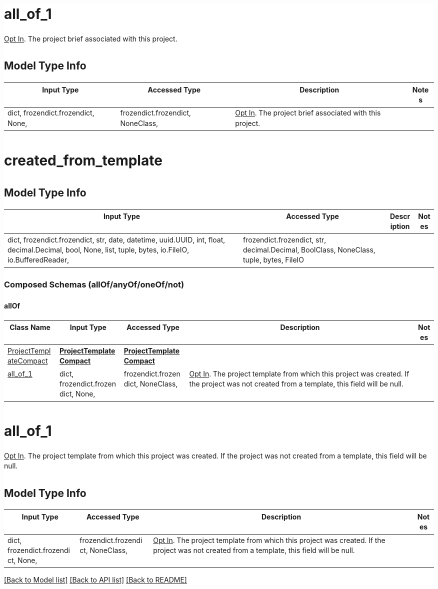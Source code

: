 # all_of_1

[Opt In](/docs/input-output-options). The project brief associated with this project.

## Model Type Info
Input Type | Accessed Type | Description | Notes
------------ | ------------- | ------------- | -------------
dict, frozendict.frozendict, None,  | frozendict.frozendict, NoneClass,  | [Opt In](/docs/input-output-options). The project brief associated with this project. | 

# created_from_template

## Model Type Info
Input Type | Accessed Type | Description | Notes
------------ | ------------- | ------------- | -------------
dict, frozendict.frozendict, str, date, datetime, uuid.UUID, int, float, decimal.Decimal, bool, None, list, tuple, bytes, io.FileIO, io.BufferedReader,  | frozendict.frozendict, str, decimal.Decimal, BoolClass, NoneClass, tuple, bytes, FileIO |  | 

### Composed Schemas (allOf/anyOf/oneOf/not)
#### allOf
Class Name | Input Type | Accessed Type | Description | Notes
------------- | ------------- | ------------- | ------------- | -------------
[ProjectTemplateCompact](ProjectTemplateCompact.md) | [**ProjectTemplateCompact**](ProjectTemplateCompact.md) | [**ProjectTemplateCompact**](ProjectTemplateCompact.md) |  | 
[all_of_1](#all_of_1) | dict, frozendict.frozendict, None,  | frozendict.frozendict, NoneClass,  | [Opt In](/docs/input-output-options). The project template from which this project was created. If the project was not created from a template, this field will be null. | 

# all_of_1

[Opt In](/docs/input-output-options). The project template from which this project was created. If the project was not created from a template, this field will be null.

## Model Type Info
Input Type | Accessed Type | Description | Notes
------------ | ------------- | ------------- | -------------
dict, frozendict.frozendict, None,  | frozendict.frozendict, NoneClass,  | [Opt In](/docs/input-output-options). The project template from which this project was created. If the project was not created from a template, this field will be null. | 

[[Back to Model list]](../../README.md#documentation-for-models) [[Back to API list]](../../README.md#documentation-for-api-endpoints) [[Back to README]](../../README.md)

